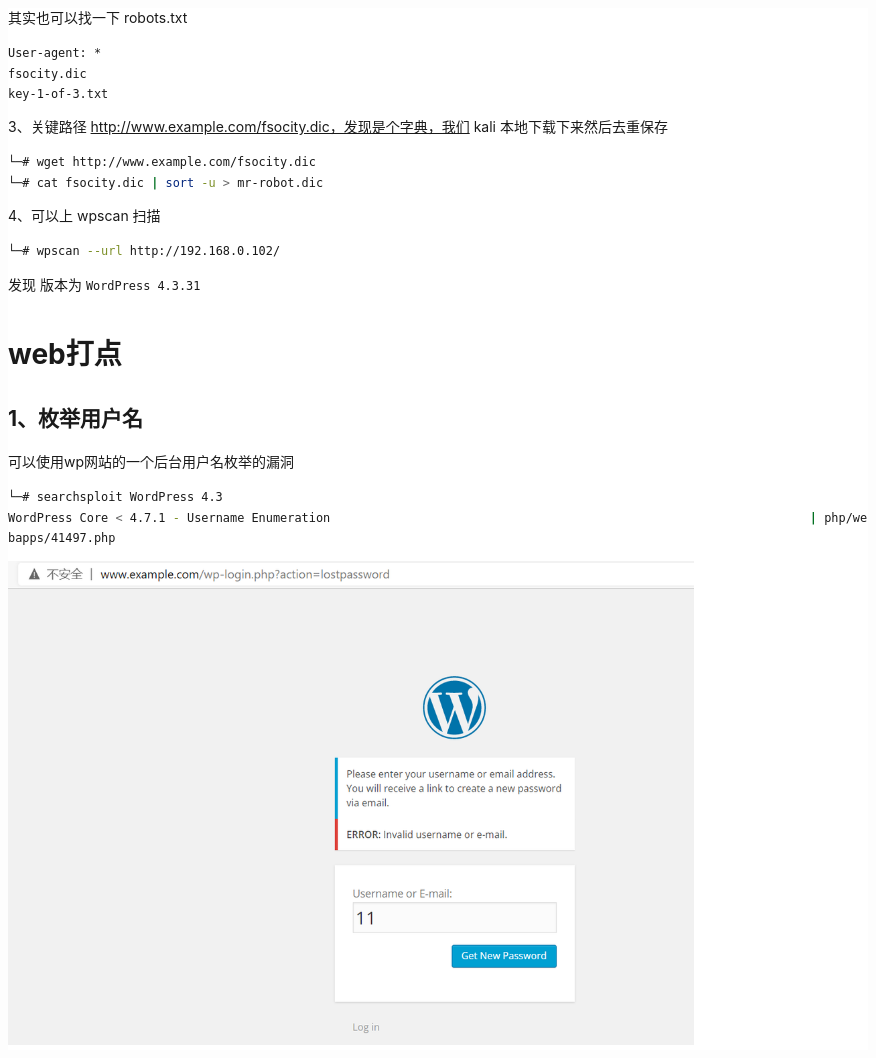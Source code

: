 其实也可以找一下 robots.txt

```
User-agent: *
fsocity.dic
key-1-of-3.txt
```

3、关键路径 http://www.example.com/fsocity.dic，发现是个字典，我们 kali 本地下载下来然后去重保存

```bash
└─# wget http://www.example.com/fsocity.dic
└─# cat fsocity.dic | sort -u > mr-robot.dic
```

4、可以上 wpscan 扫描

```bash
└─# wpscan --url http://192.168.0.102/
```

发现 版本为 `WordPress 4.3.31`

# web打点

## 1、枚举用户名

可以使用wp网站的一个后台用户名枚举的漏洞

```bash
└─# searchsploit WordPress 4.3
WordPress Core < 4.7.1 - Username Enumeration                                                                   | php/webapps/41497.php
```

<img src=".\图片\Snipaste_2023-06-25_15-59-43.png" alt="Snipaste_2023-06-25_15-59-43" style="zoom:67%;" />
